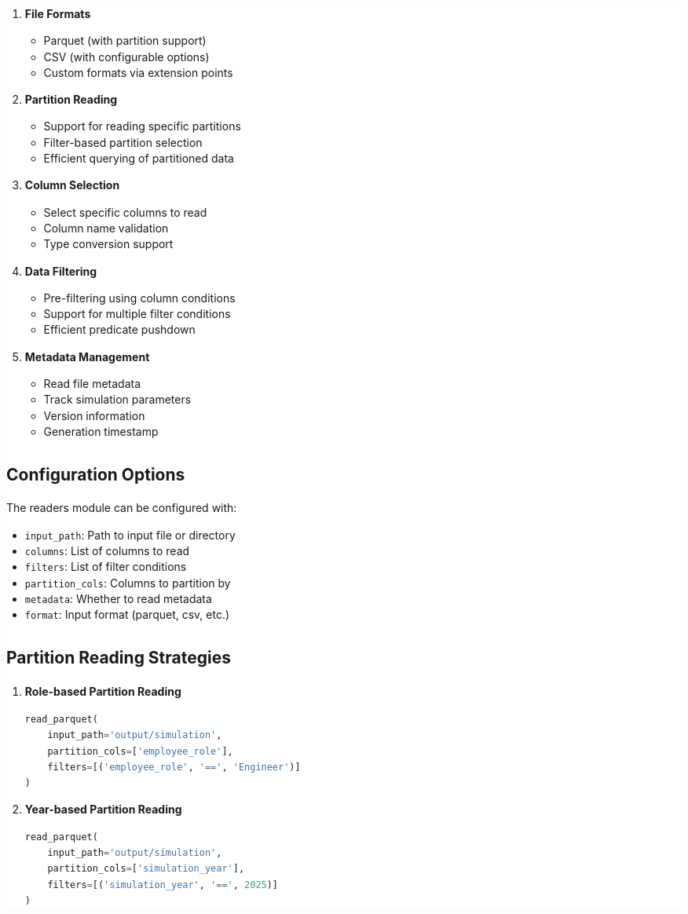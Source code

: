 1. **File Formats**
   - Parquet (with partition support)
   - CSV (with configurable options)
   - Custom formats via extension points

2. **Partition Reading**
   - Support for reading specific partitions
   - Filter-based partition selection
   - Efficient querying of partitioned data

3. **Column Selection**
   - Select specific columns to read
   - Column name validation
   - Type conversion support

4. **Data Filtering**
   - Pre-filtering using column conditions
   - Support for multiple filter conditions
   - Efficient predicate pushdown

5. **Metadata Management**
   - Read file metadata
   - Track simulation parameters
   - Version information
   - Generation timestamp

## Configuration Options

The readers module can be configured with:

- `input_path`: Path to input file or directory
- `columns`: List of columns to read
- `filters`: List of filter conditions
- `partition_cols`: Columns to partition by
- `metadata`: Whether to read metadata
- `format`: Input format (parquet, csv, etc.)

## Partition Reading Strategies

1. **Role-based Partition Reading**
   ```python
   read_parquet(
       input_path='output/simulation',
       partition_cols=['employee_role'],
       filters=[('employee_role', '==', 'Engineer')]
   )
   ```

2. **Year-based Partition Reading**
   ```python
   read_parquet(
       input_path='output/simulation',
       partition_cols=['simulation_year'],
       filters=[('simulation_year', '==', 2025)]
   )
   ```
